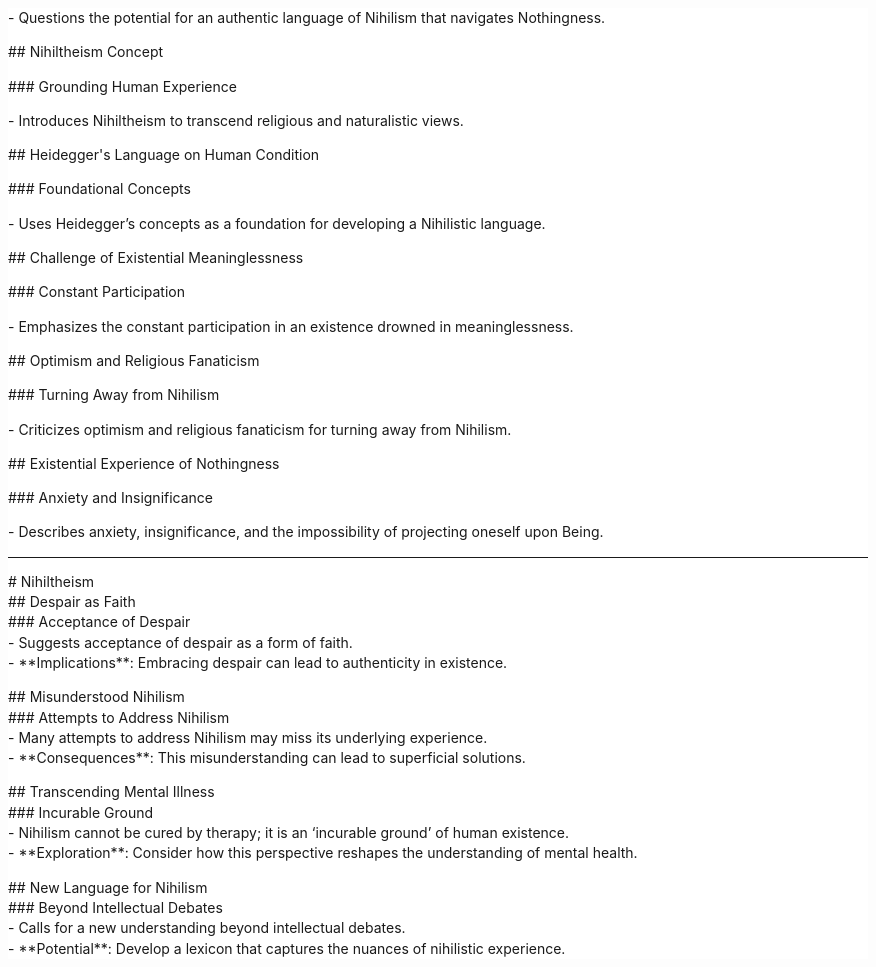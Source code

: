 \- Questions the potential for an authentic language of Nihilism that navigates Nothingness.

  

\## Nihiltheism Concept

\### Grounding Human Experience

\- Introduces Nihiltheism to transcend religious and naturalistic views.

  

\## Heidegger's Language on Human Condition

\### Foundational Concepts

\- Uses Heidegger’s concepts as a foundation for developing a Nihilistic language.

  

\## Challenge of Existential Meaninglessness

\### Constant Participation

\- Emphasizes the constant participation in an existence drowned in meaninglessness.

  

\## Optimism and Religious Fanaticism

\### Turning Away from Nihilism

\- Criticizes optimism and religious fanaticism for turning away from Nihilism.

  

\## Existential Experience of Nothingness

\### Anxiety and Insignificance

\- Describes anxiety, insignificance, and the impossibility of projecting oneself upon Being.

* * *

  
\# Nihiltheism  
\## Despair as Faith  
\### Acceptance of Despair  
\- Suggests acceptance of despair as a form of faith.  
\- \*\*Implications\*\*: Embracing despair can lead to authenticity in existence.  
  
\## Misunderstood Nihilism  
\### Attempts to Address Nihilism  
\- Many attempts to address Nihilism may miss its underlying experience.  
\- \*\*Consequences\*\*: This misunderstanding can lead to superficial solutions.  
  
\## Transcending Mental Illness  
\### Incurable Ground  
\- Nihilism cannot be cured by therapy; it is an ‘incurable ground’ of human existence.  
\- \*\*Exploration\*\*: Consider how this perspective reshapes the understanding of mental health.  
  
\## New Language for Nihilism  
\### Beyond Intellectual Debates  
\- Calls for a new understanding beyond intellectual debates.  
\- \*\*Potential\*\*: Develop a lexicon that captures the nuances of nihilistic experience.  
  